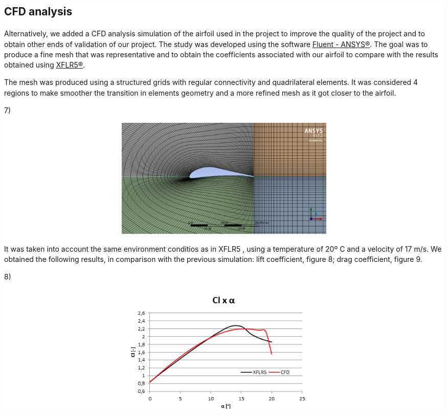 ## CFD analysis

Alternatively, we added a CFD analysis simulation of the airfoil used in the project to improve the quality of the project and to obtain other ends of validation of our project. The study was developed using the software [Fluent - ANSYS®](https://www.ansys.com/products/fluids/ansys-fluent). The goal was to produce a fine mesh that was representative and to obtain the coefficients associated with our airfoil to compare with the results obtained using [XFLR5®](http://www.xflr5.tech/xflr5.htm).

The mesh was produced using a structured grids with regular connectivity and quadrilateral elements. It was considered 4 regions to make smoother the transition in elements geometry and a more refined mesh as it got closer to the airfoil.

7)<p align="center">
    <img alt="Mesh" src="./images/mesh.png" width="400">
</p>

It was taken into account the same environment conditios as in  XFLR5 , using a temperature of 20º C and a velocity of 17 m/s. We obtained the following results, in comparison with the previous simulation: lift coefficient, figure 8; drag coefficient, figure 9.

8)<p align="center">
    <img alt="Lift coefficient" src="./images/liftAlfaCFD.png" width="400">
</p>
